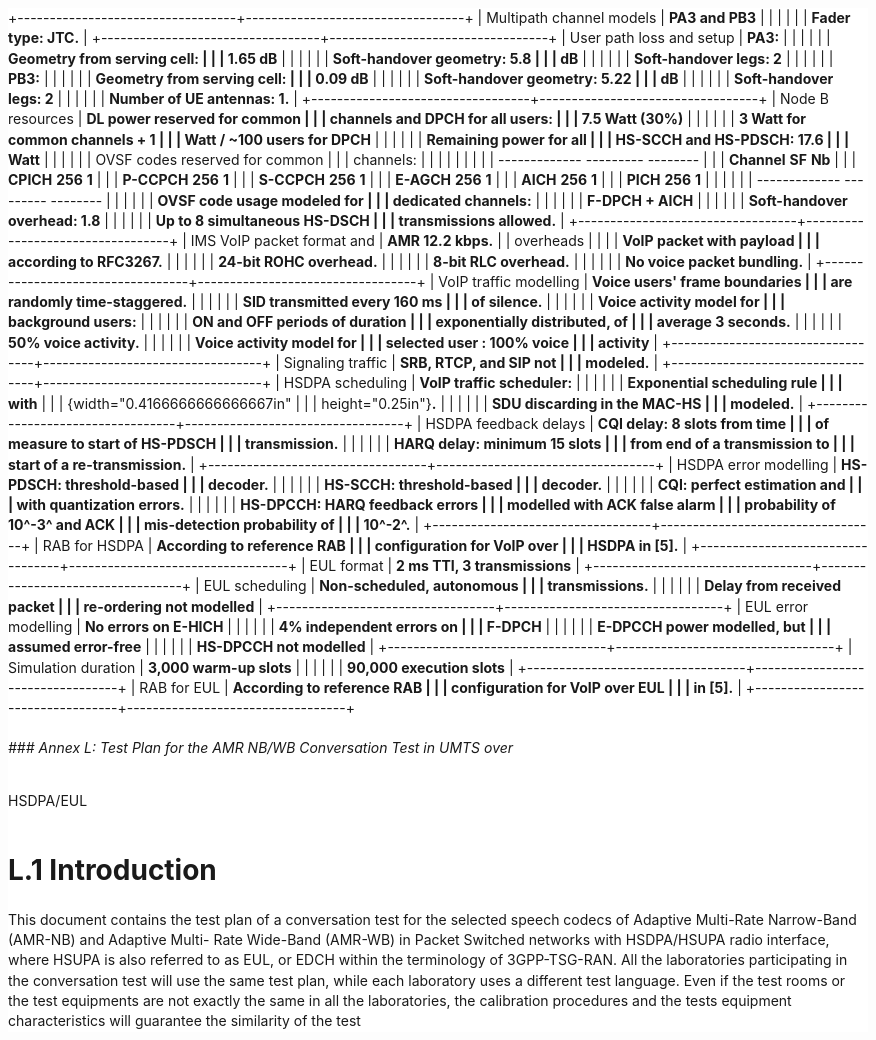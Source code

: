 +----------------------------------+----------------------------------+ | Multipath channel models | **PA3 and PB3** | | | | | | **Fader type: JTC.** | +----------------------------------+----------------------------------+ | User path loss and setup | **PA3:** | | | | | | **Geometry from serving cell: | | | 1.65 dB** | | | | | | **Soft-handover geometry: 5.8 | | | dB** | | | | | | **Soft-handover legs: 2** | | | | | | **PB3:** | | | | | | **Geometry from serving cell: | | | 0.09 dB** | | | | | | **Soft-handover geometry: 5.22 | | | dB** | | | | | | **Soft-handover legs: 2** | | | | | | **Number of UE antennas: 1.** | +----------------------------------+----------------------------------+ | Node B resources | **DL power reserved for common | | | channels and DPCH for all users: | | | 7.5 Watt (30%)** | | | | | | **3 Watt for common channels + 1 | | | Watt / \~100 users for DPCH** | | | | | | **Remaining power for all | | | HS-SCCH and HS-PDSCH: 17.6 | | | Watt** | | | | | | OVSF codes reserved for common | | | channels: | | | | | | | | | ------------- --------- -------- | | | **Channel** **SF** **Nb** | | | **CPICH** **256** **1** | | | **P-CCPCH** **256** **1** | | | **S-CCPCH** **256** **1** | | | **E-AGCH** **256** **1** | | | **AICH** **256** **1** | | | **PICH** **256** **1** | | | | | | ------------- --------- -------- | | | | | | **OVSF code usage modeled for | | | dedicated channels:** | | | | | | **F-DPCH + AICH** | | | | | | **Soft-handover overhead: 1.8** | | | | | | **Up to 8 simultaneous HS-DSCH | | | transmissions allowed.** | +----------------------------------+----------------------------------+ | IMS VoIP packet format and | **AMR 12.2 kbps.** | | overheads | | | | **VoIP packet with payload | | | according to RFC3267.** | | | | | | **24-bit ROHC overhead.** | | | | | | **8-bit RLC overhead.** | | | | | | **No voice packet bundling.** | +----------------------------------+----------------------------------+ | VoIP traffic modelling | **Voice users\' frame boundaries | | | are randomly time-staggered.** | | | | | | **SID transmitted every 160 ms | | | of silence.** | | | | | | **Voice activity model for | | | background users:** | | | | | | **ON and OFF periods of duration | | | exponentially distributed, of | | | average 3 seconds.** | | | | | | **50% voice activity.** | | | | | | **Voice activity model for | | | selected user : 100% voice | | | activity** | +----------------------------------+----------------------------------+ | Signaling traffic | **SRB, RTCP, and SIP not | | | modeled.** | +----------------------------------+----------------------------------+ | HSDPA scheduling | **VoIP traffic scheduler:** | | | | | | **Exponential scheduling rule | | | with** | | | {width="0.4166666666666667in" | | | height="0.25in"}**.** | | | | | | **SDU discarding in the MAC-HS | | | modeled.** | +----------------------------------+----------------------------------+ | HSDPA feedback delays | **CQI delay: 8 slots from time | | | of measure to start of HS-PDSCH | | | transmission.** | | | | | | **HARQ delay: minimum 15 slots | | | from end of a transmission to | | | start of a re-transmission.** | +----------------------------------+----------------------------------+ | HSDPA error modelling | **HS-PDSCH: threshold-based | | | decoder.** | | | | | | **HS-SCCH: threshold-based | | | decoder.** | | | | | | **CQI: perfect estimation and | | | with quantization errors.** | | | | | | **HS-DPCCH: HARQ feedback errors | | | modelled with ACK false alarm | | | probability of 10^-3^ and ACK | | | mis-detection probability of | | | 10^-2^.** | +----------------------------------+----------------------------------+ | RAB for HSDPA | **According to reference RAB | | | configuration for VoIP over | | | HSDPA in [5].** | +----------------------------------+----------------------------------+ | EUL format | **2 ms TTI, 3 transmissions** | +----------------------------------+----------------------------------+ | EUL scheduling | **Non-scheduled, autonomous | | | transmissions.** | | | | | | **Delay from received packet | | | re-ordering not modelled** | +----------------------------------+----------------------------------+ | EUL error modelling | **No errors on E-HICH** | | | | | | **4% independent errors on | | | F-DPCH** | | | | | | **E-DPCCH power modelled, but | | | assumed error-free** | | | | | | **HS-DPCCH not modelled** | +----------------------------------+----------------------------------+ | Simulation duration | **3,000 warm-up slots** | | | | | | **90,000 execution slots** | +----------------------------------+----------------------------------+ | RAB for EUL | **According to reference RAB | | | configuration for VoIP over EUL | | | in [5].** | +----------------------------------+----------------------------------+
###### ### Annex L: Test Plan for the AMR NB/WB Conversation Test in UMTS over
HSDPA/EUL
# L.1 Introduction
This document contains the test plan of a conversation test for the selected
speech codecs of Adaptive Multi-Rate Narrow-Band (AMR-NB) and Adaptive Multi-
Rate Wide-Band (AMR-WB) in Packet Switched networks with HSDPA/HSUPA radio
interface, where HSUPA is also referred to as EUL, or EDCH within the
terminology of 3GPP-TSG-RAN. All the laboratories participating in the
conversation test will use the same test plan, while each laboratory uses a
different test language. Even if the test rooms or the test equipments are not
exactly the same in all the laboratories, the calibration procedures and the
tests equipment characteristics will guarantee the similarity of the test